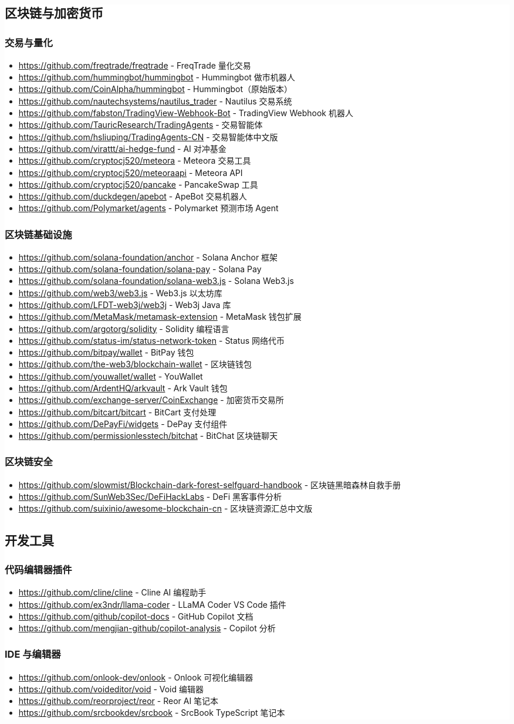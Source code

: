 ## 区块链与加密货币

### 交易与量化
- https://github.com/freqtrade/freqtrade - FreqTrade 量化交易
- https://github.com/hummingbot/hummingbot - Hummingbot 做市机器人
- https://github.com/CoinAlpha/hummingbot - Hummingbot（原始版本）
- https://github.com/nautechsystems/nautilus_trader - Nautilus 交易系统
- https://github.com/fabston/TradingView-Webhook-Bot - TradingView Webhook 机器人
- https://github.com/TauricResearch/TradingAgents - 交易智能体
- https://github.com/hsliuping/TradingAgents-CN - 交易智能体中文版
- https://github.com/virattt/ai-hedge-fund - AI 对冲基金
- https://github.com/cryptocj520/meteora - Meteora 交易工具
- https://github.com/cryptocj520/meteoraapi - Meteora API
- https://github.com/cryptocj520/pancake - PancakeSwap 工具
- https://github.com/duckdegen/apebot - ApeBot 交易机器人
- https://github.com/Polymarket/agents - Polymarket 预测市场 Agent

### 区块链基础设施
- https://github.com/solana-foundation/anchor - Solana Anchor 框架
- https://github.com/solana-foundation/solana-pay - Solana Pay
- https://github.com/solana-foundation/solana-web3.js - Solana Web3.js
- https://github.com/web3/web3.js - Web3.js 以太坊库
- https://github.com/LFDT-web3j/web3j - Web3j Java 库
- https://github.com/MetaMask/metamask-extension - MetaMask 钱包扩展
- https://github.com/argotorg/solidity - Solidity 编程语言
- https://github.com/status-im/status-network-token - Status 网络代币
- https://github.com/bitpay/wallet - BitPay 钱包
- https://github.com/the-web3/blockchain-wallet - 区块链钱包
- https://github.com/youwallet/wallet - YouWallet
- https://github.com/ArdentHQ/arkvault - Ark Vault 钱包
- https://github.com/exchange-server/CoinExchange - 加密货币交易所
- https://github.com/bitcart/bitcart - BitCart 支付处理
- https://github.com/DePayFi/widgets - DePay 支付组件
- https://github.com/permissionlesstech/bitchat - BitChat 区块链聊天

### 区块链安全
- https://github.com/slowmist/Blockchain-dark-forest-selfguard-handbook - 区块链黑暗森林自救手册
- https://github.com/SunWeb3Sec/DeFiHackLabs - DeFi 黑客事件分析
- https://github.com/suixinio/awesome-blockchain-cn - 区块链资源汇总中文版

## 开发工具

### 代码编辑器插件
- https://github.com/cline/cline - Cline AI 编程助手
- https://github.com/ex3ndr/llama-coder - LLaMA Coder VS Code 插件
- https://github.com/github/copilot-docs - GitHub Copilot 文档
- https://github.com/mengjian-github/copilot-analysis - Copilot 分析

### IDE 与编辑器
- https://github.com/onlook-dev/onlook - Onlook 可视化编辑器
- https://github.com/voideditor/void - Void 编辑器
- https://github.com/reorproject/reor - Reor AI 笔记本
- https://github.com/srcbookdev/srcbook - SrcBook TypeScript 笔记本
